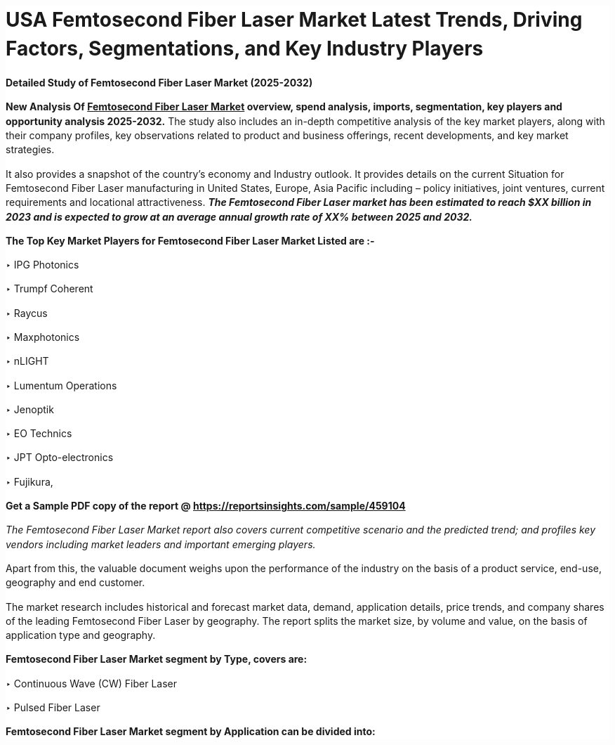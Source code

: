 # USA Femtosecond Fiber Laser Market Latest Trends, Driving Factors, Segmentations, and Key Industry Players

<strong>Detailed Study of Femtosecond Fiber Laser Market (2025-2032)</strong>

<strong>New Analysis Of <a href=https://www.reportsinsights.com/sample/459104>Femtosecond Fiber Laser Market</a> overview, spend analysis, imports, segmentation, key players and opportunity analysis 2025-2032.</strong> The study also includes an in-depth competitive analysis of the key market players, along with their company profiles, key observations related to product and business offerings, recent developments, and key market strategies.

It also provides a snapshot of the country’s economy and Industry outlook. It provides details on the current Situation for Femtosecond Fiber Laser manufacturing in United States, Europe, Asia Pacific including – policy initiatives, joint ventures, current requirements and locational attractiveness. <strong><em>The Femtosecond Fiber Laser market has been estimated to reach $XX billion in 2023 and is expected to grow at an average annual growth rate of XX% between 2025 and 2032.</em></strong>

<strong>The Top Key Market Players for Femtosecond Fiber Laser Market Listed are :-</strong> 

‣ IPG Photonics

‣ Trumpf Coherent

‣ Raycus

‣ Maxphotonics

‣ nLIGHT

‣ Lumentum Operations

‣ Jenoptik

‣ EO Technics

‣ JPT Opto-electronics

‣ Fujikura,

<strong>Get a Sample PDF copy of the report @ <a href=https://reportsinsights.com/sample/459104>https://reportsinsights.com/sample/459104</a></strong>

<em>The Femtosecond Fiber Laser Market report also covers current competitive scenario and the predicted trend; and profiles key vendors including market leaders and important emerging players.</em>

Apart from this, the valuable document weighs upon the performance of the industry on the basis of a product service, end-use, geography and end customer.

The market research includes historical and forecast market data, demand, application details, price trends, and company shares of the leading Femtosecond Fiber Laser by geography. The report splits the market size, by volume and value, on the basis of application type and geography.

<strong>Femtosecond Fiber Laser Market segment by Type, covers are:</strong>

‣ Continuous Wave (CW) Fiber Laser

‣ Pulsed Fiber Laser

<strong>Femtosecond Fiber Laser Market segment by Application can be divided into:</strong>
